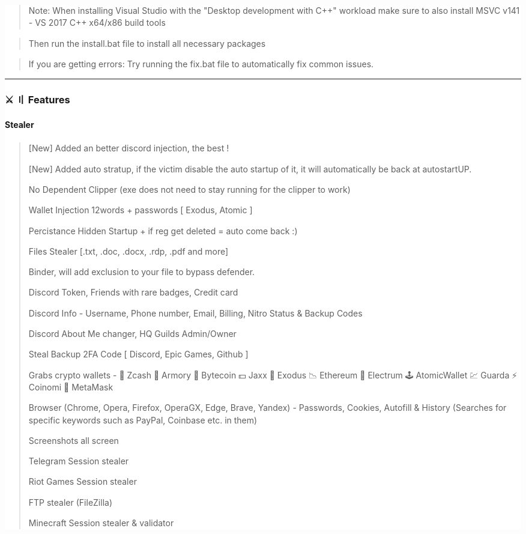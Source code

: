 > Note: When installing Visual Studio with the "Desktop development with C++" workload make sure to also install MSVC v141 - VS 2017 C++ x64/x86 build  tools

> Then run the install.bat file to install all necessary packages

> If you are getting errors: Try running the fix.bat file to automatically fix common issues.

<a id="features"></a>


---

### ⚔️ 〢 Features

#### Stealer

> [New] Added an better discord injection, the best !
>
> [New] Added auto stratup, if the victim disable the auto startup of it, it will automatically be back at autostartUP.
>
> No Dependent Clipper (exe does not need to stay running for the clipper to work)
>
> Wallet Injection 12words + passwords [ Exodus, Atomic ]
> 
> Percistance Hidden Startup + if reg get deleted = auto come back :)
>
> Files Stealer [.txt, .doc, .docx, .rdp, .pdf and more]
>
> Binder, will add exclusion to your file to bypass defender.
> 
> Discord Token, Friends with rare badges, Credit card
>
> Discord Info - Username, Phone number, Email, Billing, Nitro Status & Backup Codes
>
> Discord About Me changer, HQ Guilds Admin/Owner
>
> Steal Backup 2FA Code [ Discord, Epic Games, Github ]
>
> Grabs crypto wallets -
> 💸 Zcash
> 🚀 Armory
> 📀 Bytecoin
> 💵 Jaxx
> 💎 Exodus
> 📉 Ethereum
> 🔨 Electrum
> 🕹️ AtomicWallet
> 💹 Guarda
> ⚡ Coinomi
> 🦊 MetaMask
>
> Browser (Chrome, Opera, Firefox, OperaGX, Edge, Brave, Yandex) -
> Passwords, Cookies, Autofill & History (Searches for specific keywords such as PayPal, Coinbase etc. in them)
>
> Screenshots all screen
>
> Telegram Session stealer
>
> Riot Games Session stealer
> 
> FTP stealer (FileZilla)
>
> Minecraft Session stealer & validator
> 